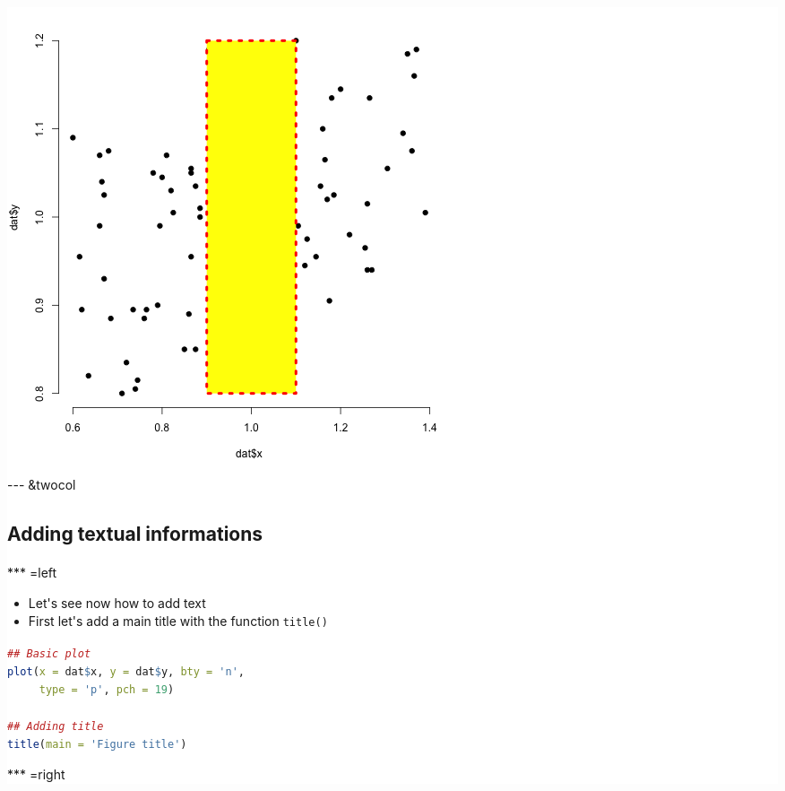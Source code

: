 ![plot of chunk unnamed-chunk-76](assets/fig/unnamed-chunk-76-1.png)

--- &twocol

## Adding textual informations

*** =left

- Let's see now how to add text
- First let's add a main title with the function `title()`


```r
## Basic plot
plot(x = dat$x, y = dat$y, bty = 'n',
     type = 'p', pch = 19)

## Adding title
title(main = 'Figure title')
```

*** =right
